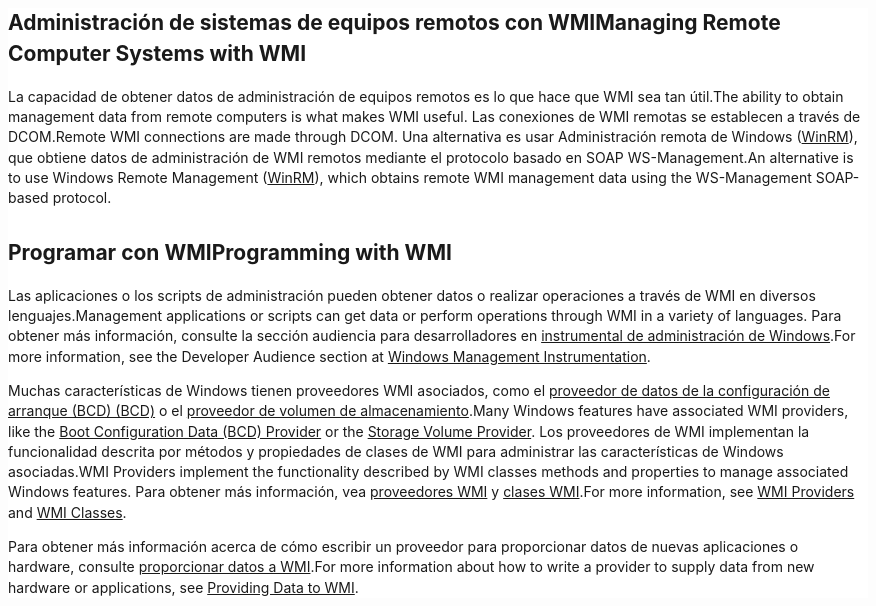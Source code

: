  

## <a name="managing-remote-computer-systems-with-wmi"></a><span data-ttu-id="f40f9-111">Administración de sistemas de equipos remotos con WMI</span><span class="sxs-lookup"><span data-stu-id="f40f9-111">Managing Remote Computer Systems with WMI</span></span>

<span data-ttu-id="f40f9-112">La capacidad de obtener datos de administración de equipos remotos es lo que hace que WMI sea tan útil.</span><span class="sxs-lookup"><span data-stu-id="f40f9-112">The ability to obtain management data from remote computers is what makes WMI useful.</span></span> <span data-ttu-id="f40f9-113">Las conexiones de WMI remotas se establecen a través de DCOM.</span><span class="sxs-lookup"><span data-stu-id="f40f9-113">Remote WMI connections are made through DCOM.</span></span> <span data-ttu-id="f40f9-114">Una alternativa es usar Administración remota de Windows ([WinRM](/windows/desktop/WinRM/portal)), que obtiene datos de administración de WMI remotos mediante el protocolo basado en SOAP WS-Management.</span><span class="sxs-lookup"><span data-stu-id="f40f9-114">An alternative is to use Windows Remote Management ([WinRM](/windows/desktop/WinRM/portal)), which obtains remote WMI management data using the WS-Management SOAP-based protocol.</span></span>

## <a name="programming-with-wmi"></a><span data-ttu-id="f40f9-115">Programar con WMI</span><span class="sxs-lookup"><span data-stu-id="f40f9-115">Programming with WMI</span></span>

<span data-ttu-id="f40f9-116">Las aplicaciones o los scripts de administración pueden obtener datos o realizar operaciones a través de WMI en diversos lenguajes.</span><span class="sxs-lookup"><span data-stu-id="f40f9-116">Management applications or scripts can get data or perform operations through WMI in a variety of languages.</span></span> <span data-ttu-id="f40f9-117">Para obtener más información, consulte la sección audiencia para desarrolladores en [instrumental de administración de Windows](wmi-start-page.md).</span><span class="sxs-lookup"><span data-stu-id="f40f9-117">For more information, see the Developer Audience section at [Windows Management Instrumentation](wmi-start-page.md).</span></span>

<span data-ttu-id="f40f9-118">Muchas características de Windows tienen proveedores WMI asociados, como el [proveedor de datos de la configuración de arranque (BCD) (BCD)](/previous-versions/windows/desktop/bcd/boot-configuration-data-portal) o el [proveedor de volumen de almacenamiento](/previous-versions/windows/desktop/vdswmi/storage-volume-provider).</span><span class="sxs-lookup"><span data-stu-id="f40f9-118">Many Windows features have associated WMI providers, like the [Boot Configuration Data (BCD) Provider](/previous-versions/windows/desktop/bcd/boot-configuration-data-portal) or the [Storage Volume Provider](/previous-versions/windows/desktop/vdswmi/storage-volume-provider).</span></span> <span data-ttu-id="f40f9-119">Los proveedores de WMI implementan la funcionalidad descrita por métodos y propiedades de clases de WMI para administrar las características de Windows asociadas.</span><span class="sxs-lookup"><span data-stu-id="f40f9-119">WMI Providers implement the functionality described by WMI classes methods and properties to manage associated Windows features.</span></span> <span data-ttu-id="f40f9-120">Para obtener más información, vea [proveedores WMI](wmi-providers.md) y [clases WMI](wmi-classes.md).</span><span class="sxs-lookup"><span data-stu-id="f40f9-120">For more information, see [WMI Providers](wmi-providers.md) and [WMI Classes](wmi-classes.md).</span></span>

<span data-ttu-id="f40f9-121">Para obtener más información acerca de cómo escribir un proveedor para proporcionar datos de nuevas aplicaciones o hardware, consulte [proporcionar datos a WMI](providing-data-to-wmi.md).</span><span class="sxs-lookup"><span data-stu-id="f40f9-121">For more information about how to write a provider to supply data from new hardware or applications, see [Providing Data to WMI](providing-data-to-wmi.md).</span></span>

